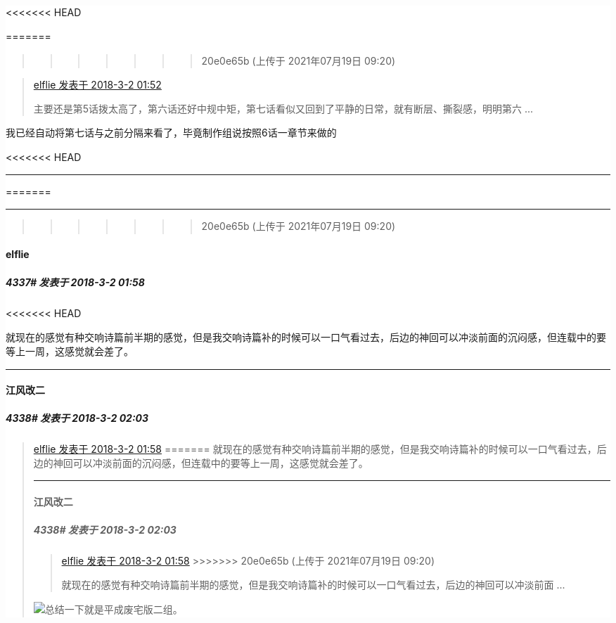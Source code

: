 
<<<<<<< HEAD

=======
>>>>>>> 20e0e65b (上传于 2021年07月19日 09:20)
<blockquote><a href="httphttps://bbs.saraba1st.com/2b/forum.php?mod=redirect&amp;goto=findpost&amp;pid=38713335&amp;ptid=1583829" target="_blank">elflie 发表于 2018-3-2 01:52</a>

主要还是第5话拨太高了，第六话还好中规中矩，第七话看似又回到了平静的日常，就有断层、撕裂感，明明第六 ...</blockquote>
我已经自动将第七话与之前分隔来看了，毕竟制作组说按照6话一章节来做的


<<<<<<< HEAD





*****
=======
*****
>>>>>>> 20e0e65b (上传于 2021年07月19日 09:20)

####  elflie  
##### 4337#       发表于 2018-3-2 01:58


<<<<<<< HEAD


就现在的感觉有种交响诗篇前半期的感觉，但是我交响诗篇补的时候可以一口气看过去，后边的神回可以冲淡前面的沉闷感，但连载中的要等上一周，这感觉就会差了。







*****

####  江风改二  
##### 4338#       发表于 2018-3-2 02:03



<blockquote><a href="httphttps://bbs.saraba1st.com/2b/forum.php?mod=redirect&amp;goto=findpost&amp;pid=38713355&amp;ptid=1583829" target="_blank">elflie 发表于 2018-3-2 01:58</a>
=======
就现在的感觉有种交响诗篇前半期的感觉，但是我交响诗篇补的时候可以一口气看过去，后边的神回可以冲淡前面的沉闷感，但连载中的要等上一周，这感觉就会差了。


*****

####  江风改二  
##### 4338#       发表于 2018-3-2 02:03


<blockquote><a href="httphttps://bbs.saraba1st.com/2b/forum.php?mod=redirect&amp;goto=findpost&amp;pid=38713355&amp;ptid=1583829" target="_blank">elflie 发表于 2018-3-2 01:58</a>
>>>>>>> 20e0e65b (上传于 2021年07月19日 09:20)

就现在的感觉有种交响诗篇前半期的感觉，但是我交响诗篇补的时候可以一口气看过去，后边的神回可以冲淡前面 ...</blockquote>
<img src="https://static.saraba1st.com/image/smiley/face2017/001.png" referrerpolicy="no-referrer">总结一下就是平成废宅版二组。
